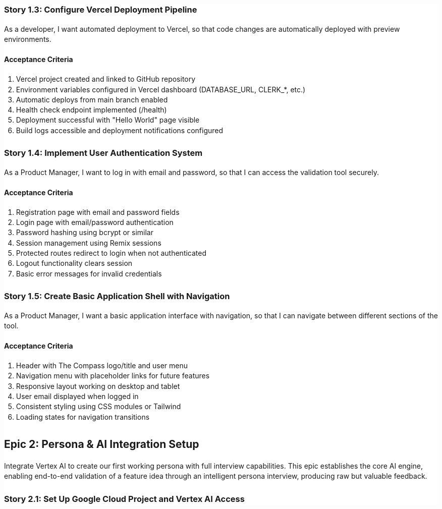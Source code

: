 ### Story 1.3: Configure Vercel Deployment Pipeline

As a developer,
I want automated deployment to Vercel,
so that code changes are automatically deployed with preview environments.

#### Acceptance Criteria
1. Vercel project created and linked to GitHub repository
2. Environment variables configured in Vercel dashboard (DATABASE_URL, CLERK_*, etc.)
3. Automatic deploys from main branch enabled
4. Health check endpoint implemented (/health)
5. Deployment successful with "Hello World" page visible
6. Build logs accessible and deployment notifications configured

### Story 1.4: Implement User Authentication System

As a Product Manager,
I want to log in with email and password,
so that I can access the validation tool securely.

#### Acceptance Criteria
1. Registration page with email and password fields
2. Login page with email/password authentication
3. Password hashing using bcrypt or similar
4. Session management using Remix sessions
5. Protected routes redirect to login when not authenticated
6. Logout functionality clears session
7. Basic error messages for invalid credentials

### Story 1.5: Create Basic Application Shell with Navigation

As a Product Manager,
I want a basic application interface with navigation,
so that I can navigate between different sections of the tool.

#### Acceptance Criteria
1. Header with The Compass logo/title and user menu
2. Navigation menu with placeholder links for future features
3. Responsive layout working on desktop and tablet
4. User email displayed when logged in
5. Consistent styling using CSS modules or Tailwind
6. Loading states for navigation transitions

## Epic 2: Persona & AI Integration Setup

Integrate Vertex AI to create our first working persona with full interview capabilities. This epic establishes the core AI engine, enabling end-to-end validation of a feature idea through an intelligent persona interview, producing raw but valuable feedback.

### Story 2.1: Set Up Google Cloud Project and Vertex AI Access
